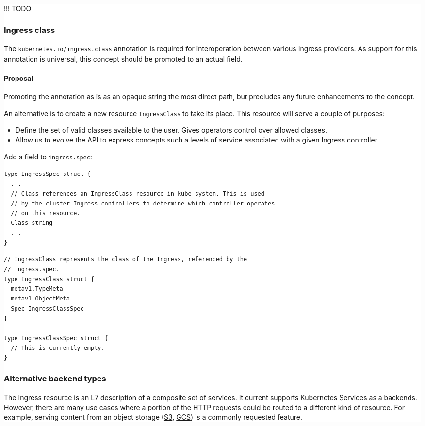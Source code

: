 !!! TODO

### Ingress class

The `kubernetes.io/ingress.class` annotation is required for interoperation
between various Ingress providers. As support for this annotation is universal,
this concept should be promoted to an actual field.

#### Proposal

Promoting the annotation as is as an opaque string the most direct path, but
precludes any future enhancements to the concept.

An alternative is to create a new resource `IngressClass` to take its place.
This resource will serve a couple of purposes:

* Define the set of valid classes available to the user. Gives operators control
  over allowed classes.
* Allow us to evolve the API to express concepts such a levels of service
  associated with a given Ingress controller.

Add a field to `ingress.spec`:
```golang
type IngressSpec struct {
  ...
  // Class references an IngressClass resource in kube-system. This is used
  // by the cluster Ingress controllers to determine which controller operates
  // on this resource.
  Class string
  ...
}
```

```golang
// IngressClass represents the class of the Ingress, referenced by the
// ingress.spec.
type IngressClass struct {
  metav1.TypeMeta
  metav1.ObjectMeta
  Spec IngressClassSpec
}

type IngressClassSpec struct {
  // This is currently empty.
}
```

### Alternative backend types

The Ingress resource is an L7 description of a composite set of services. It
current supports Kubernetes Services as a backends. However, there are many use
cases where a portion of the HTTP requests could be routed to a different kind
of resource. For example, serving content from an object storage
([S3][s3-backend], [GCS][gcs-backend]) is a commonly requested feature.


[aws-re]: https://docs.aws.amazon.com/elasticloadbalancing/latest/application/listener-update-rules.html
[azure-re]: https://docs.microsoft.com/en-us/azure/application-gateway/application-gateway-create-url-route-portal
[envoy-re]: https://github.com/envoyproxy/envoy/blob/v1.10.0/api/envoy/api/v2/route/route.proto#L334
[gcs-backend]: TODO
[google-re]: https://cloud.google.com/load-balancing/docs/https/url-map-concepts
[haproxy-re]: http://git.haproxy.org/?p=haproxy-1.9.git;a=blob;f=Makefile;h=0814440e48d57ae53f058ffb3f233c80b63871f2;hb=HEAD#l17
[ingress-api]: https://github.com/kubernetes/api/blob/release-1.14/networking/v1beta1/types.go#L170
[ingress-docs]: https://kubernetes.io/docs/concepts/services-networking/ingress/#ingress-controllers
[nginx-re]: http://nginx.org/en/docs/http/server_names.html#regex_names
[posix-regex]: https://www.boost.org/doc/libs/1_38_0/libs/regex/doc/html/boost_regex/syntax/basic_extended.html
[re2-syntax]: https://github.com/google/re2/wiki/Syntax
[s3-backend]: TODO
[survey]: https://github.com/bowei/k8s-ingress-survey-2018
[regex-survey]: https://en.wikipedia.org/wiki/Comparison_of_regular_expression_engines